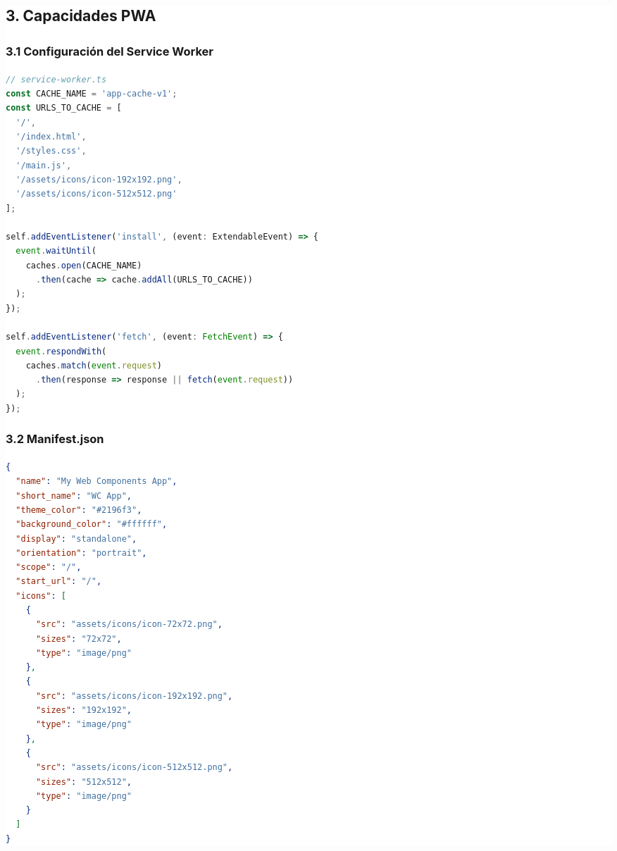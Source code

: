 ## 3. Capacidades PWA

### 3.1 Configuración del Service Worker

```typescript
// service-worker.ts
const CACHE_NAME = 'app-cache-v1';
const URLS_TO_CACHE = [
  '/',
  '/index.html',
  '/styles.css',
  '/main.js',
  '/assets/icons/icon-192x192.png',
  '/assets/icons/icon-512x512.png'
];

self.addEventListener('install', (event: ExtendableEvent) => {
  event.waitUntil(
    caches.open(CACHE_NAME)
      .then(cache => cache.addAll(URLS_TO_CACHE))
  );
});

self.addEventListener('fetch', (event: FetchEvent) => {
  event.respondWith(
    caches.match(event.request)
      .then(response => response || fetch(event.request))
  );
});
```

### 3.2 Manifest.json

```json
{
  "name": "My Web Components App",
  "short_name": "WC App",
  "theme_color": "#2196f3",
  "background_color": "#ffffff",
  "display": "standalone",
  "orientation": "portrait",
  "scope": "/",
  "start_url": "/",
  "icons": [
    {
      "src": "assets/icons/icon-72x72.png",
      "sizes": "72x72",
      "type": "image/png"
    },
    {
      "src": "assets/icons/icon-192x192.png",
      "sizes": "192x192",
      "type": "image/png"
    },
    {
      "src": "assets/icons/icon-512x512.png",
      "sizes": "512x512",
      "type": "image/png"
    }
  ]
}
```
